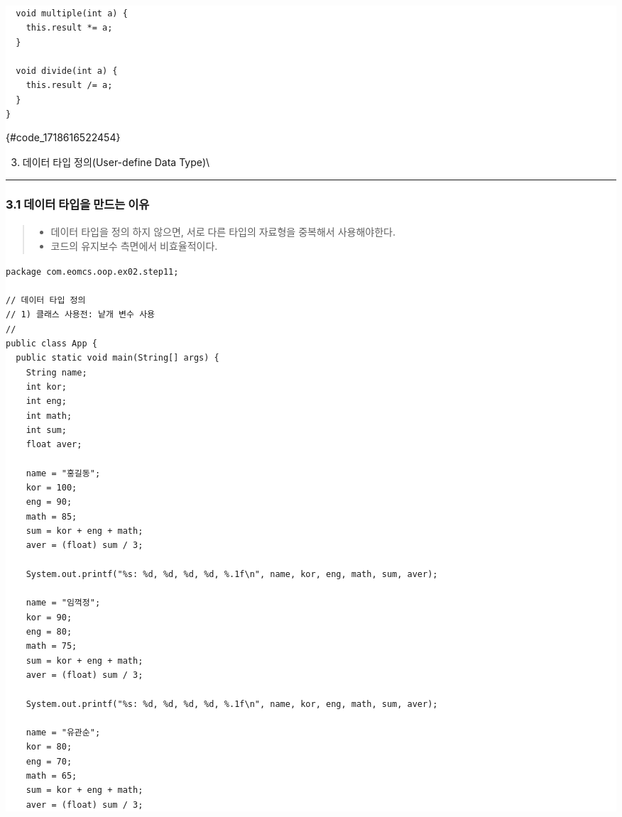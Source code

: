       void multiple(int a) {
        this.result *= a;
      }

      void divide(int a) {
        this.result /= a;
      }
    }

{#code_1718616522454}

3. 데이터 타입 정의(User-define Data Type)\\
-------------------------------------

### 3.1 데이터 타입을 만드는 이유

> - 데이터 타입을 정의 하지 않으면, 서로 다른 타입의 자료형을 중복해서 사용해야한다.  
> - 코드의 유지보수 측면에서 비효율적이다.

    package com.eomcs.oop.ex02.step11;

    // 데이터 타입 정의  
    // 1) 클래스 사용전: 낱개 변수 사용
    //
    public class App {
      public static void main(String[] args) {
        String name;
        int kor;
        int eng;
        int math;
        int sum;
        float aver;

        name = "홍길동";
        kor = 100;
        eng = 90;
        math = 85;
        sum = kor + eng + math;
        aver = (float) sum / 3;

        System.out.printf("%s: %d, %d, %d, %d, %.1f\n", name, kor, eng, math, sum, aver);

        name = "임꺽정";
        kor = 90;
        eng = 80;
        math = 75;
        sum = kor + eng + math;
        aver = (float) sum / 3;

        System.out.printf("%s: %d, %d, %d, %d, %.1f\n", name, kor, eng, math, sum, aver);

        name = "유관순";
        kor = 80;
        eng = 70;
        math = 65;
        sum = kor + eng + math;
        aver = (float) sum / 3;
